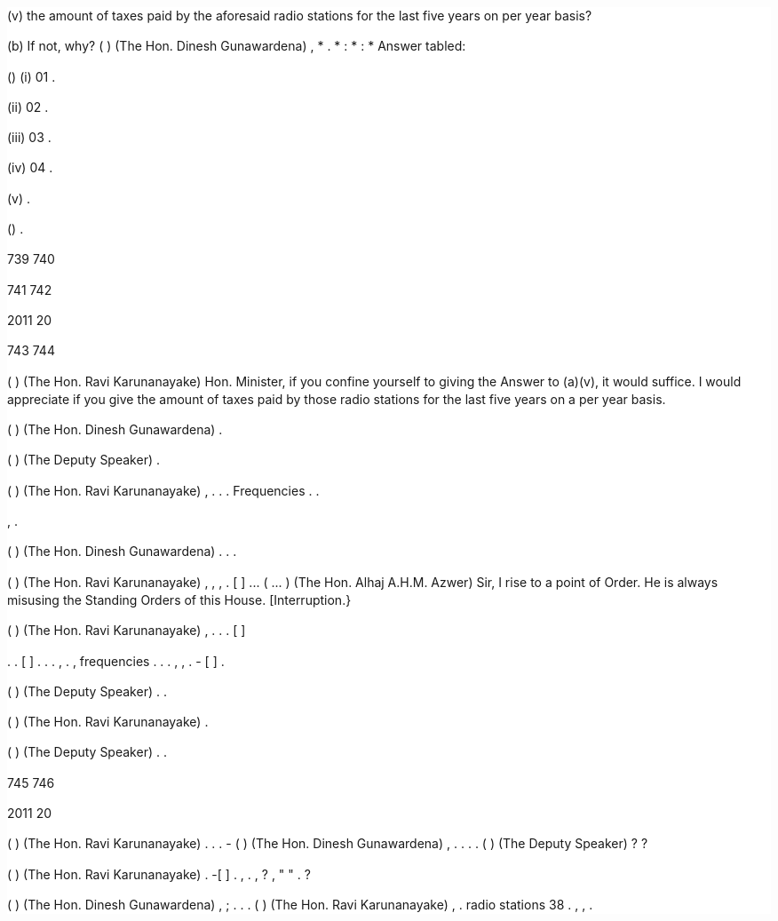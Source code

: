 (v) the amount of taxes paid by the aforesaid radio stations for the last five years on per year basis?

(b) If not, why? ( ) (The Hon. Dinesh Gunawardena) , * . * : * : * Answer tabled:

() (i) 01 .

(ii) 02 .

(iii) 03 .

(iv) 04 .

(v) .

() .

739 740

741 742

2011 20

743 744

( ) (The Hon. Ravi Karunanayake) Hon. Minister, if you confine yourself to giving the Answer to (a)(v), it would suffice. I would appreciate if you give the amount of taxes paid by those radio stations for the last five years on a per year basis.

( ) (The Hon. Dinesh Gunawardena) .

( ) (The Deputy Speaker) .

( ) (The Hon. Ravi Karunanayake) , . . . Frequencies . .

, .

( ) (The Hon. Dinesh Gunawardena) . . .

( ) (The Hon. Ravi Karunanayake) , , , . [ ] ... ( ... ) (The Hon. Alhaj A.H.M. Azwer) Sir, I rise to a point of Order. He is always misusing the Standing Orders of this House. [Interruption.}

( ) (The Hon. Ravi Karunanayake) , . . . [ ]

. . [ ] . . . , . , frequencies . . . , , . - [ ] .

( ) (The Deputy Speaker) . .

( ) (The Hon. Ravi Karunanayake) .

( ) (The Deputy Speaker) . .

745 746

2011 20

( ) (The Hon. Ravi Karunanayake) . . . - ( ) (The Hon. Dinesh Gunawardena) , . . . . ( ) (The Deputy Speaker) ? ?

( ) (The Hon. Ravi Karunanayake) . -[ ] . , . , ? , " " . ?

( ) (The Hon. Dinesh Gunawardena) , ; . . . ( ) (The Hon. Ravi Karunanayake) , . radio stations 38 . , , .
